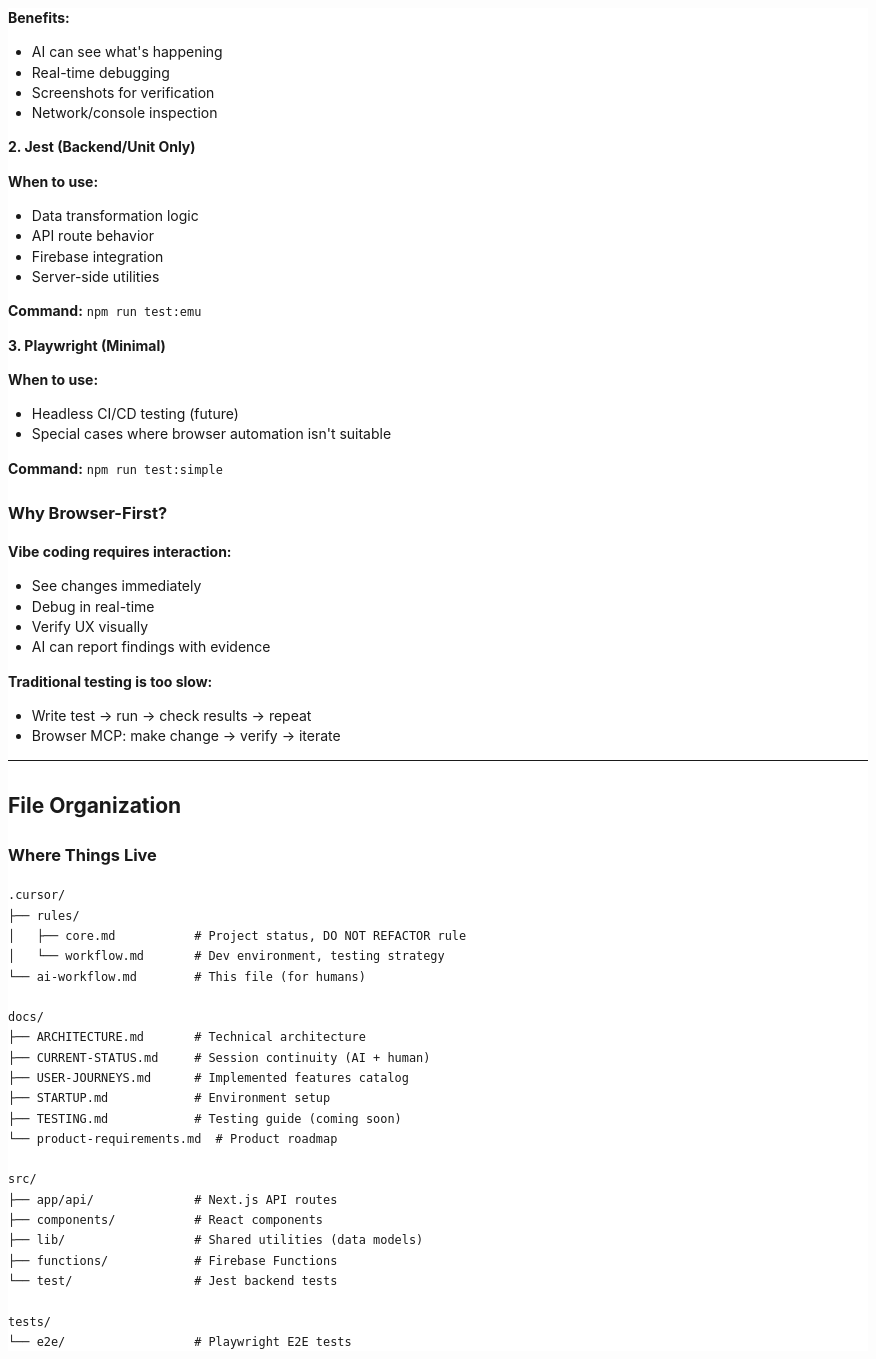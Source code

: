 **Benefits:**
- AI can see what's happening
- Real-time debugging
- Screenshots for verification
- Network/console inspection

**2. Jest (Backend/Unit Only)**

**When to use:**
- Data transformation logic
- API route behavior
- Firebase integration
- Server-side utilities

**Command:** `npm run test:emu`

**3. Playwright (Minimal)**

**When to use:**
- Headless CI/CD testing (future)
- Special cases where browser automation isn't suitable

**Command:** `npm run test:simple`

### Why Browser-First?

**Vibe coding requires interaction:**
- See changes immediately
- Debug in real-time
- Verify UX visually
- AI can report findings with evidence

**Traditional testing is too slow:**
- Write test → run → check results → repeat
- Browser MCP: make change → verify → iterate

---

## File Organization

### Where Things Live

```
.cursor/
├── rules/
│   ├── core.md           # Project status, DO NOT REFACTOR rule
│   └── workflow.md       # Dev environment, testing strategy
└── ai-workflow.md        # This file (for humans)

docs/
├── ARCHITECTURE.md       # Technical architecture
├── CURRENT-STATUS.md     # Session continuity (AI + human)
├── USER-JOURNEYS.md      # Implemented features catalog
├── STARTUP.md            # Environment setup
├── TESTING.md            # Testing guide (coming soon)
└── product-requirements.md  # Product roadmap

src/
├── app/api/              # Next.js API routes
├── components/           # React components
├── lib/                  # Shared utilities (data models)
├── functions/            # Firebase Functions
└── test/                 # Jest backend tests

tests/
└── e2e/                  # Playwright E2E tests
```
